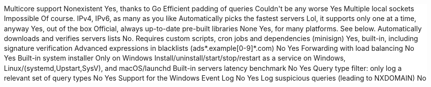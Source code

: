 <tr>
<td>Multicore support</td>
<td>Nonexistent</td>
<td>Yes, thanks to Go</td>
</tr>
<tr>
<td>Efficient padding of queries</td>
<td>Couldn't be any worse</td>
<td>Yes</td>
</tr>
<tr>
<td>Multiple local sockets</td>
<td>Impossible</td>
<td>Of course. IPv4, IPv6, as many as you like</td>
</tr>
<tr>
<td>Automatically picks the fastest servers</td>
<td>Lol, it supports only one at a time, anyway</td>
<td>Yes, out of the box</td>
</tr>
<tr>
<td>Official, always up-to-date pre-built libraries</td>
<td>None</td>
<td>Yes, for many platforms. See below.</td>
</tr>
<tr>
<td>Automatically downloads and verifies servers lists</td>
<td>No. Requires custom scripts, cron jobs and dependencies (minisign)</td>
<td>Yes, built-in, including signature verification</td>
</tr>
<tr>
<td>Advanced expressions in blacklists (ads*.example[0-9]*.com)</td>
<td>No</td>
<td>Yes</td>
</tr>
<tr>
<td>Forwarding with load balancing</td>
<td>No</td>
<td>Yes</td>
</tr>
<tr>
<td>Built-in system installer</td>
<td>Only on Windows</td>
<td>Install/uninstall/start/stop/restart as a service on Windows, Linux/(systemd,Upstart,SysV), and macOS/launchd</td>
</tr>
<tr>
<td>Built-in servers latency benchmark</td>
<td>No</td>
<td>Yes</td>
</tr>
<tr>
<td>Query type filter: only log a relevant set of query types</td>
<td>No</td>
<td>Yes</td>
</tr>
<tr>
<td>Support for the Windows Event Log</td>
<td>No</td>
<td>Yes</td>
</tr>
<tr>
<td>Log suspicious queries (leading to NXDOMAIN)</td>
<td>No</td>